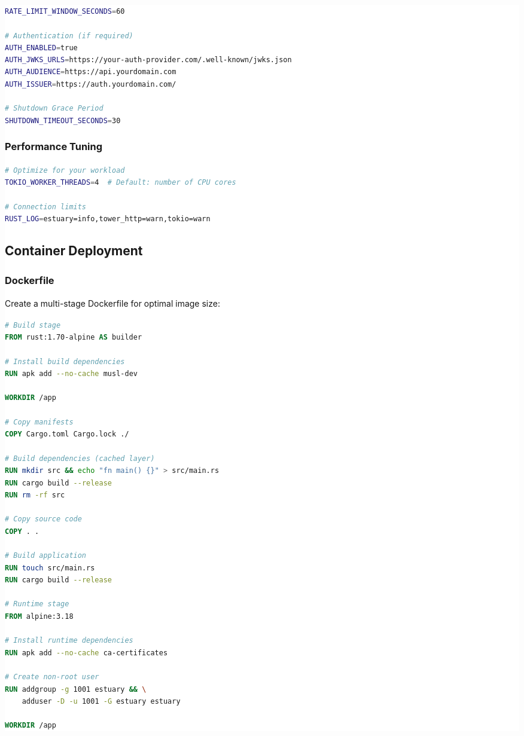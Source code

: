 ```bash
RATE_LIMIT_WINDOW_SECONDS=60

# Authentication (if required)
AUTH_ENABLED=true
AUTH_JWKS_URLS=https://your-auth-provider.com/.well-known/jwks.json
AUTH_AUDIENCE=https://api.yourdomain.com
AUTH_ISSUER=https://auth.yourdomain.com/

# Shutdown Grace Period
SHUTDOWN_TIMEOUT_SECONDS=30
```

### Performance Tuning

```bash
# Optimize for your workload
TOKIO_WORKER_THREADS=4  # Default: number of CPU cores

# Connection limits
RUST_LOG=estuary=info,tower_http=warn,tokio=warn
```

## Container Deployment

### Dockerfile

Create a multi-stage Dockerfile for optimal image size:

```dockerfile
# Build stage
FROM rust:1.70-alpine AS builder

# Install build dependencies
RUN apk add --no-cache musl-dev

WORKDIR /app

# Copy manifests
COPY Cargo.toml Cargo.lock ./

# Build dependencies (cached layer)
RUN mkdir src && echo "fn main() {}" > src/main.rs
RUN cargo build --release
RUN rm -rf src

# Copy source code
COPY . .

# Build application
RUN touch src/main.rs
RUN cargo build --release

# Runtime stage
FROM alpine:3.18

# Install runtime dependencies
RUN apk add --no-cache ca-certificates

# Create non-root user
RUN addgroup -g 1001 estuary && \
    adduser -D -u 1001 -G estuary estuary

WORKDIR /app

```
